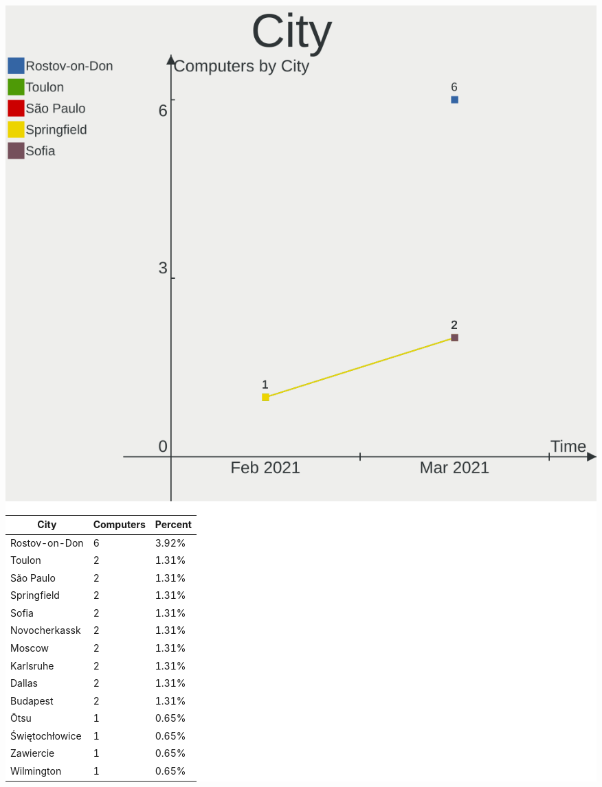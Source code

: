 ![City](./images/line_chart/node_city.svg)

| City                  | Computers | Percent |
|-----------------------|-----------|---------|
| Rostov-on-Don         | 6         | 3.92%   |
| Toulon                | 2         | 1.31%   |
| São Paulo            | 2         | 1.31%   |
| Springfield           | 2         | 1.31%   |
| Sofia                 | 2         | 1.31%   |
| Novocherkassk         | 2         | 1.31%   |
| Moscow                | 2         | 1.31%   |
| Karlsruhe             | 2         | 1.31%   |
| Dallas                | 2         | 1.31%   |
| Budapest              | 2         | 1.31%   |
| Ōtsu                 | 1         | 0.65%   |
| Świętochłowice     | 1         | 0.65%   |
| Zawiercie             | 1         | 0.65%   |
| Wilmington            | 1         | 0.65%   |
